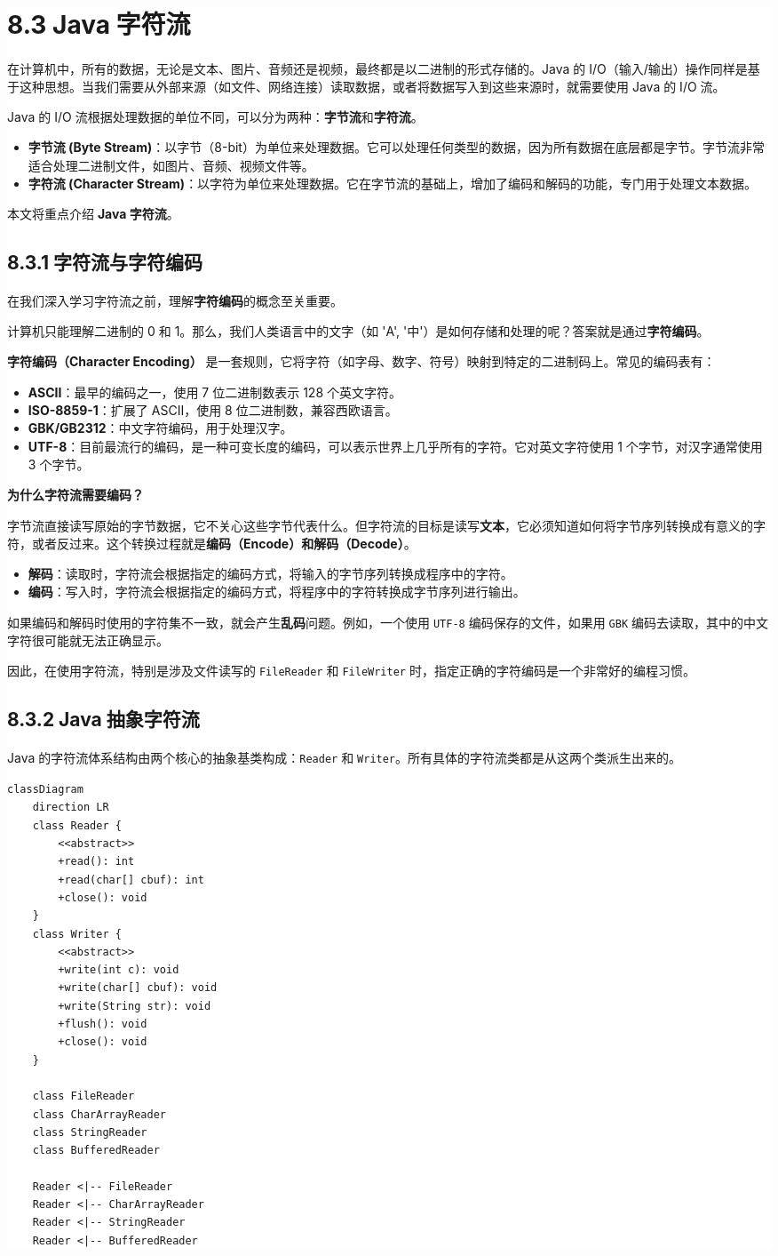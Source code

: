 # 8.3 Java 字符流

在计算机中，所有的数据，无论是文本、图片、音频还是视频，最终都是以二进制的形式存储的。Java 的 I/O（输入/输出）操作同样是基于这种思想。当我们需要从外部来源（如文件、网络连接）读取数据，或者将数据写入到这些来源时，就需要使用 Java 的 I/O 流。

Java 的 I/O 流根据处理数据的单位不同，可以分为两种：**字节流**和**字符流**。

- **字节流 (Byte Stream)**：以字节（8-bit）为单位来处理数据。它可以处理任何类型的数据，因为所有数据在底层都是字节。字节流非常适合处理二进制文件，如图片、音频、视频文件等。
- **字符流 (Character Stream)**：以字符为单位来处理数据。它在字节流的基础上，增加了编码和解码的功能，专门用于处理文本数据。

本文将重点介绍 **Java 字符流**。

## 8.3.1 字符流与字符编码

在我们深入学习字符流之前，理解**字符编码**的概念至关重要。

计算机只能理解二进制的 0 和 1。那么，我们人类语言中的文字（如 'A', '中'）是如何存储和处理的呢？答案就是通过**字符编码**。

**字符编码（Character Encoding）** 是一套规则，它将字符（如字母、数字、符号）映射到特定的二进制码上。常见的编码表有：

- **ASCII**：最早的编码之一，使用 7 位二进制数表示 128 个英文字符。
- **ISO-8859-1**：扩展了 ASCII，使用 8 位二进制数，兼容西欧语言。
- **GBK/GB2312**：中文字符编码，用于处理汉字。
- **UTF-8**：目前最流行的编码，是一种可变长度的编码，可以表示世界上几乎所有的字符。它对英文字符使用 1 个字节，对汉字通常使用 3 个字节。

**为什么字符流需要编码？**

字节流直接读写原始的字节数据，它不关心这些字节代表什么。但字符流的目标是读写**文本**，它必须知道如何将字节序列转换成有意义的字符，或者反过来。这个转换过程就是**编码（Encode）**和**解码（Decode）**。

- **解码**：读取时，字符流会根据指定的编码方式，将输入的字节序列转换成程序中的字符。
- **编码**：写入时，字符流会根据指定的编码方式，将程序中的字符转换成字节序列进行输出。

如果编码和解码时使用的字符集不一致，就会产生**乱码**问题。例如，一个使用 `UTF-8` 编码保存的文件，如果用 `GBK` 编码去读取，其中的中文字符很可能就无法正确显示。

因此，在使用字符流，特别是涉及文件读写的 `FileReader` 和 `FileWriter` 时，指定正确的字符编码是一个非常好的编程习惯。

## 8.3.2 Java 抽象字符流

Java 的字符流体系结构由两个核心的抽象基类构成：`Reader` 和 `Writer`。所有具体的字符流类都是从这两个类派生出来的。

```mermaid
classDiagram
    direction LR
    class Reader {
        <<abstract>>
        +read(): int
        +read(char[] cbuf): int
        +close(): void
    }
    class Writer {
        <<abstract>>
        +write(int c): void
        +write(char[] cbuf): void
        +write(String str): void
        +flush(): void
        +close(): void
    }

    class FileReader
    class CharArrayReader
    class StringReader
    class BufferedReader

    Reader <|-- FileReader
    Reader <|-- CharArrayReader
    Reader <|-- StringReader
    Reader <|-- BufferedReader
```